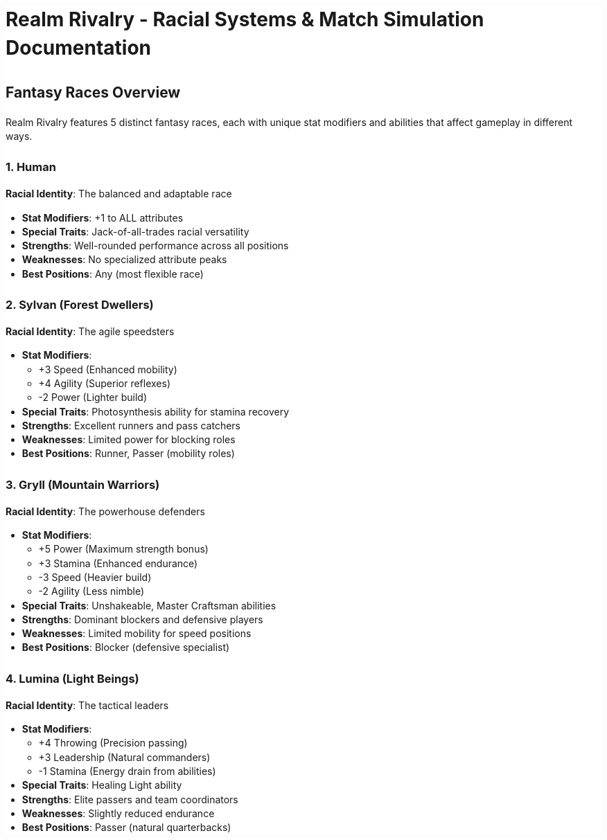 # Realm Rivalry - Racial Systems & Match Simulation Documentation

## Fantasy Races Overview

Realm Rivalry features 5 distinct fantasy races, each with unique stat modifiers and abilities that affect gameplay in different ways.

### 1. Human
**Racial Identity**: The balanced and adaptable race
- **Stat Modifiers**: +1 to ALL attributes
- **Special Traits**: Jack-of-all-trades racial versatility
- **Strengths**: Well-rounded performance across all positions
- **Weaknesses**: No specialized attribute peaks
- **Best Positions**: Any (most flexible race)

### 2. Sylvan (Forest Dwellers)
**Racial Identity**: The agile speedsters
- **Stat Modifiers**: 
  - +3 Speed (Enhanced mobility)
  - +4 Agility (Superior reflexes)
  - -2 Power (Lighter build)
- **Special Traits**: Photosynthesis ability for stamina recovery
- **Strengths**: Excellent runners and pass catchers
- **Weaknesses**: Limited power for blocking roles
- **Best Positions**: Runner, Passer (mobility roles)

### 3. Gryll (Mountain Warriors)
**Racial Identity**: The powerhouse defenders
- **Stat Modifiers**:
  - +5 Power (Maximum strength bonus)
  - +3 Stamina (Enhanced endurance)
  - -3 Speed (Heavier build)
  - -2 Agility (Less nimble)
- **Special Traits**: Unshakeable, Master Craftsman abilities
- **Strengths**: Dominant blockers and defensive players
- **Weaknesses**: Limited mobility for speed positions
- **Best Positions**: Blocker (defensive specialist)

### 4. Lumina (Light Beings)
**Racial Identity**: The tactical leaders
- **Stat Modifiers**:
  - +4 Throwing (Precision passing)
  - +3 Leadership (Natural commanders)
  - -1 Stamina (Energy drain from abilities)
- **Special Traits**: Healing Light ability
- **Strengths**: Elite passers and team coordinators
- **Weaknesses**: Slightly reduced endurance
- **Best Positions**: Passer (natural quarterbacks)

